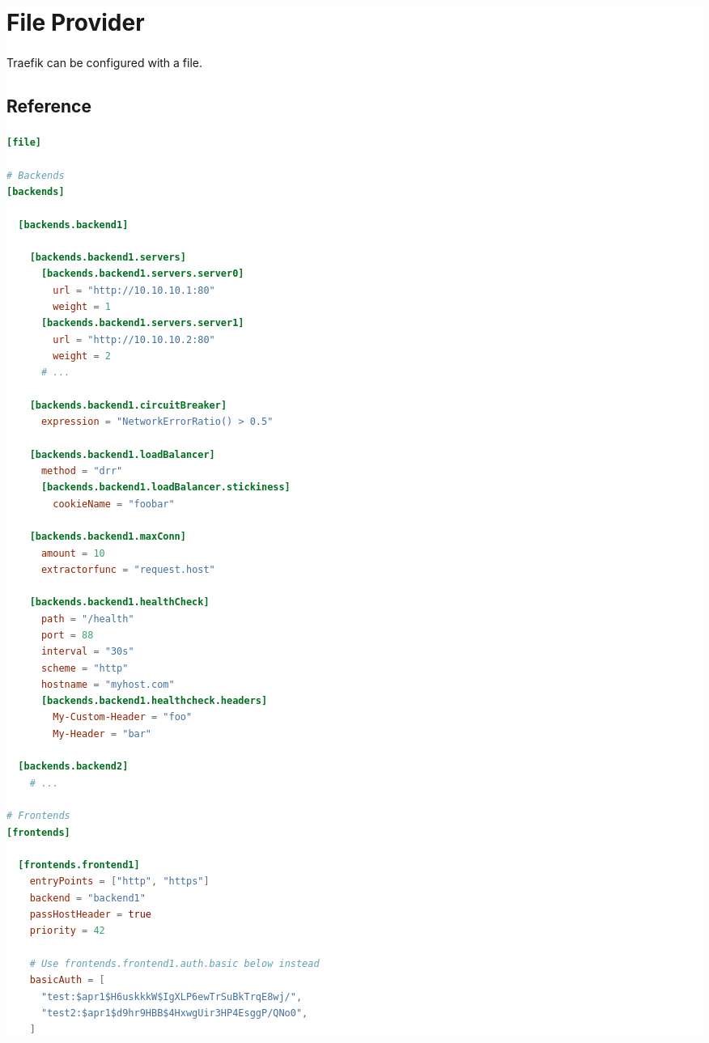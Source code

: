 # File Provider

Traefik can be configured with a file.

## Reference

```toml
[file]

# Backends
[backends]

  [backends.backend1]

    [backends.backend1.servers]
      [backends.backend1.servers.server0]
        url = "http://10.10.10.1:80"
        weight = 1
      [backends.backend1.servers.server1]
        url = "http://10.10.10.2:80"
        weight = 2
      # ...

    [backends.backend1.circuitBreaker]
      expression = "NetworkErrorRatio() > 0.5"

    [backends.backend1.loadBalancer]
      method = "drr"
      [backends.backend1.loadBalancer.stickiness]
        cookieName = "foobar"

    [backends.backend1.maxConn]
      amount = 10
      extractorfunc = "request.host"

    [backends.backend1.healthCheck]
      path = "/health"
      port = 88
      interval = "30s"
      scheme = "http"
      hostname = "myhost.com"
      [backends.backend1.healthcheck.headers]
        My-Custom-Header = "foo"
        My-Header = "bar"

  [backends.backend2]
    # ...

# Frontends
[frontends]

  [frontends.frontend1]
    entryPoints = ["http", "https"]
    backend = "backend1"
    passHostHeader = true
    priority = 42

    # Use frontends.frontend1.auth.basic below instead
    basicAuth = [
      "test:$apr1$H6uskkkW$IgXLP6ewTrSuBkTrqE8wj/",
      "test2:$apr1$d9hr9HBB$4HxwgUir3HP4EsggP/QNo0",
    ]
```